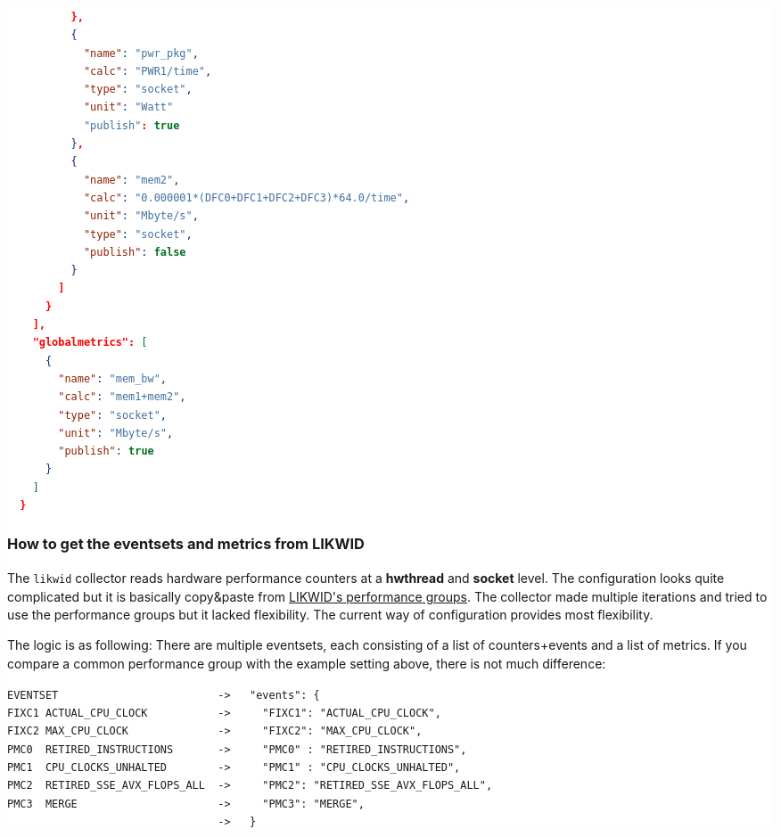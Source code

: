 ```json
          },
          {
            "name": "pwr_pkg",
            "calc": "PWR1/time",
            "type": "socket",
            "unit": "Watt"
            "publish": true
          },
          {
            "name": "mem2",
            "calc": "0.000001*(DFC0+DFC1+DFC2+DFC3)*64.0/time",
            "unit": "Mbyte/s",
            "type": "socket",
            "publish": false
          }
        ]
      }
    ],
    "globalmetrics": [
      {
        "name": "mem_bw",
        "calc": "mem1+mem2",
        "type": "socket",
        "unit": "Mbyte/s",
        "publish": true
      }
    ]
  }
```

### How to get the eventsets and metrics from LIKWID

The `likwid` collector reads hardware performance counters at a **hwthread** and **socket** level. The configuration looks quite complicated but it is basically copy&paste from [LIKWID's performance groups](https://github.com/RRZE-HPC/likwid/tree/master/groups). The collector made multiple iterations and tried to use the performance groups but it lacked flexibility. The current way of configuration provides most flexibility.

The logic is as following: There are multiple eventsets, each consisting of a list of counters+events and a list of metrics. If you compare a common performance group with the example setting above, there is not much difference:

```
EVENTSET                         ->   "events": {
FIXC1 ACTUAL_CPU_CLOCK           ->     "FIXC1": "ACTUAL_CPU_CLOCK",
FIXC2 MAX_CPU_CLOCK              ->     "FIXC2": "MAX_CPU_CLOCK",
PMC0  RETIRED_INSTRUCTIONS       ->     "PMC0" : "RETIRED_INSTRUCTIONS",
PMC1  CPU_CLOCKS_UNHALTED        ->     "PMC1" : "CPU_CLOCKS_UNHALTED",
PMC2  RETIRED_SSE_AVX_FLOPS_ALL  ->     "PMC2": "RETIRED_SSE_AVX_FLOPS_ALL",
PMC3  MERGE                      ->     "PMC3": "MERGE",
                                 ->   }
```
